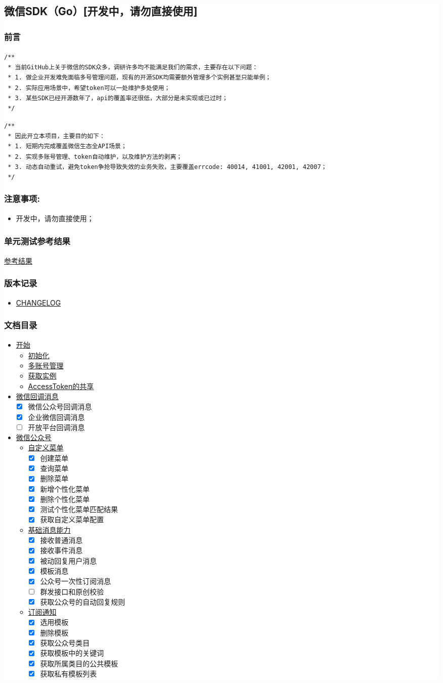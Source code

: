 ## 微信SDK（Go）[开发中，请勿直接使用]
### 前言
```
/**
 * 当前GitHub上关于微信的SDK众多，调研许多均不能满足我们的需求，主要存在以下问题：
 * 1. 做企业开发难免面临多号管理问题，现有的开源SDK均需要额外管理多个实例甚至只能单例；
 * 2. 实际应用场景中，希望token可以一处维护多处使用；
 * 3. 某些SDK已经开源数年了，api的覆盖率还很低，大部分是未实现或已过时；
 */
```
```
/**
 * 因此开立本项目，主要目的如下：
 * 1. 短期内完成覆盖微信生态全API场景；
 * 2. 实现多账号管理、token自动维护，以及维护方法的剥离；
 * 3. 动态自动重试，避免token争抢导致失效的业务失败，主要覆盖errcode: 40014, 41001, 42001, 42007；
 */
```

### 注意事项:
- 开发中，请勿直接使用；

### 单元测试参考结果
[参考结果](./doc/ANYTEST.md)

### 版本记录
- [CHANGELOG](./doc/CHANGELOG.md#changelog)

### 文档目录
- [开始](./doc/init.md#%E5%BC%80%E5%A7%8B)
  - [初始化](./doc/init.md#%E5%88%9D%E5%A7%8B%E5%8C%96)
  - [多账号管理](./doc/init.md#%E5%A4%9A%E8%B4%A6%E5%8F%B7%E7%AE%A1%E7%90%86)
  - [获取实例](./doc/init.md#%E8%8E%B7%E5%8F%96%E5%AE%9E%E4%BE%8B)
  - [AccessToken的共享](./doc/init.md#accesstoken%E7%9A%84%E5%85%B1%E4%BA%AB)
- [微信回调消息](./doc/wxnotify.md)
  - [x] 微信公众号回调消息
  - [x] 企业微信回调消息
  - [ ] 开放平台回调消息
- [微信公众号](./doc/wxmp.md#%E5%BE%AE%E4%BF%A1%E5%85%AC%E4%BC%97%E5%8F%B7)
  - [自定义菜单](./doc/wxmp.md#%E8%87%AA%E5%AE%9A%E4%B9%89%E8%8F%9C%E5%8D%95)
    - [x] 创建菜单
    - [x] 查询菜单
    - [x] 删除菜单
    - [x] 新增个性化菜单
    - [x] 删除个性化菜单
    - [x] 测试个性化菜单匹配结果
    - [x] 获取自定义菜单配置
  - [基础消息能力](./doc/wxmp.md#%E5%9F%BA%E7%A1%80%E6%B6%88%E6%81%AF%E8%83%BD%E5%8A%9B)
    - [x] 接收普通消息
    - [x] 接收事件消息
    - [x] 被动回复用户消息
    - [x] 模板消息
    - [x] 公众号一次性订阅消息
    - [ ] 群发接口和原创校验
    - [x] 获取公众号的自动回复规则
  - [订阅通知](./doc/wxmp.md#%E8%AE%A2%E9%98%85%E9%80%9A%E7%9F%A5)
    - [x] 选用模板
    - [x] 删除模板
    - [x] 获取公众号类目
    - [x] 获取模板中的关键词
    - [x] 获取所属类目的公共模板
    - [x] 获取私有模板列表